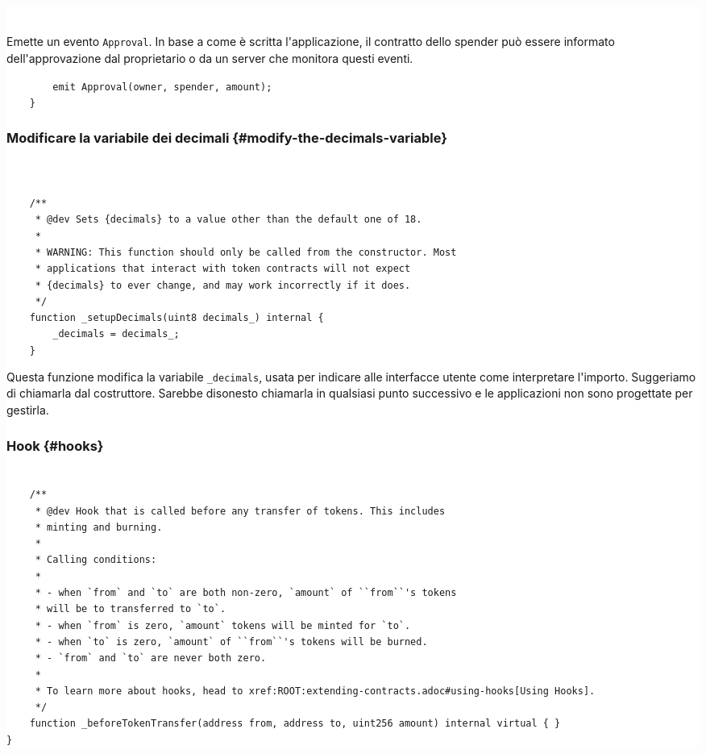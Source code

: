 &nbsp;

Emette un evento `Approval`. In base a come è scritta l'applicazione, il contratto dello spender può essere informato dell'approvazione dal proprietario o da un server che monitora questi eventi.

```solidity
        emit Approval(owner, spender, amount);
    }

```

### Modificare la variabile dei decimali \{#modify-the-decimals-variable}

```solidity


    /**
     * @dev Sets {decimals} to a value other than the default one of 18.
     *
     * WARNING: This function should only be called from the constructor. Most
     * applications that interact with token contracts will not expect
     * {decimals} to ever change, and may work incorrectly if it does.
     */
    function _setupDecimals(uint8 decimals_) internal {
        _decimals = decimals_;
    }
```

Questa funzione modifica la variabile `_decimals`, usata per indicare alle interfacce utente come interpretare l'importo. Suggeriamo di chiamarla dal costruttore. Sarebbe disonesto chiamarla in qualsiasi punto successivo e le applicazioni non sono progettate per gestirla.

### Hook \{#hooks}

```solidity

    /**
     * @dev Hook that is called before any transfer of tokens. This includes
     * minting and burning.
     *
     * Calling conditions:
     *
     * - when `from` and `to` are both non-zero, `amount` of ``from``'s tokens
     * will be to transferred to `to`.
     * - when `from` is zero, `amount` tokens will be minted for `to`.
     * - when `to` is zero, `amount` of ``from``'s tokens will be burned.
     * - `from` and `to` are never both zero.
     *
     * To learn more about hooks, head to xref:ROOT:extending-contracts.adoc#using-hooks[Using Hooks].
     */
    function _beforeTokenTransfer(address from, address to, uint256 amount) internal virtual { }
}
```

